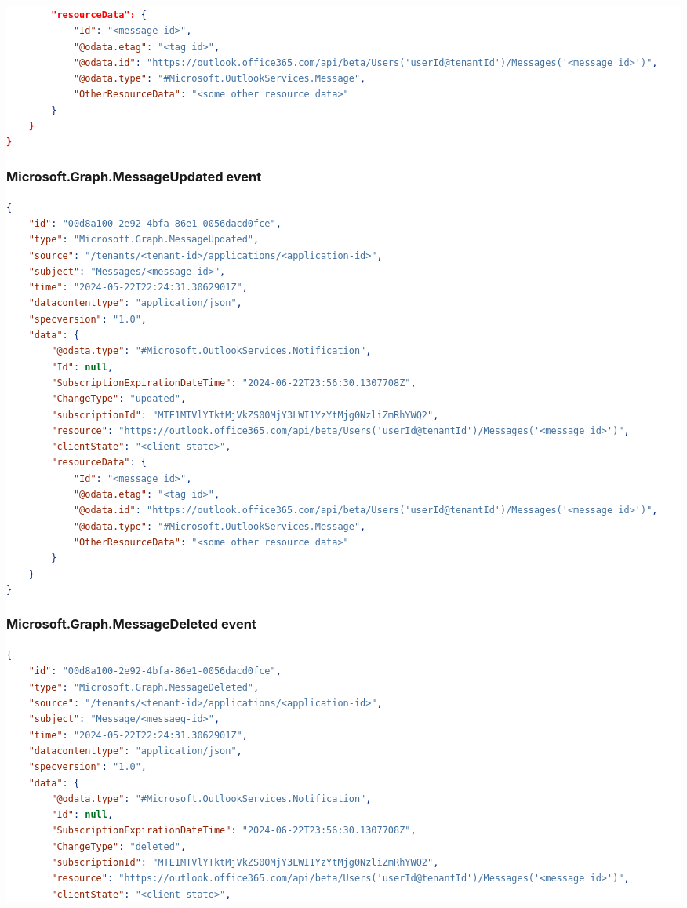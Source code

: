 ```json
		"resourceData": {
			"Id": "<message id>",
			"@odata.etag": "<tag id>",
			"@odata.id": "https://outlook.office365.com/api/beta/Users('userId@tenantId')/Messages('<message id>')",
			"@odata.type": "#Microsoft.OutlookServices.Message",
			"OtherResourceData": "<some other resource data>"
		}
	}
}
```

### Microsoft.Graph.MessageUpdated event

```json
{
	"id": "00d8a100-2e92-4bfa-86e1-0056dacd0fce",
	"type": "Microsoft.Graph.MessageUpdated",
	"source": "/tenants/<tenant-id>/applications/<application-id>",
	"subject": "Messages/<message-id>",
	"time": "2024-05-22T22:24:31.3062901Z",
	"datacontenttype": "application/json",
	"specversion": "1.0",
	"data": {
		"@odata.type": "#Microsoft.OutlookServices.Notification",
		"Id": null,
		"SubscriptionExpirationDateTime": "2024-06-22T23:56:30.1307708Z",
		"ChangeType": "updated",
		"subscriptionId": "MTE1MTVlYTktMjVkZS00MjY3LWI1YzYtMjg0NzliZmRhYWQ2",
		"resource": "https://outlook.office365.com/api/beta/Users('userId@tenantId')/Messages('<message id>')",
		"clientState": "<client state>",
		"resourceData": {
			"Id": "<message id>",
			"@odata.etag": "<tag id>",
			"@odata.id": "https://outlook.office365.com/api/beta/Users('userId@tenantId')/Messages('<message id>')",
			"@odata.type": "#Microsoft.OutlookServices.Message",
			"OtherResourceData": "<some other resource data>"
		}
	}
}
```
### Microsoft.Graph.MessageDeleted event

```json
{
	"id": "00d8a100-2e92-4bfa-86e1-0056dacd0fce",
	"type": "Microsoft.Graph.MessageDeleted",
	"source": "/tenants/<tenant-id>/applications/<application-id>",
	"subject": "Message/<messaeg-id>",
	"time": "2024-05-22T22:24:31.3062901Z",
	"datacontenttype": "application/json",
	"specversion": "1.0",
	"data": {
		"@odata.type": "#Microsoft.OutlookServices.Notification",
		"Id": null,
		"SubscriptionExpirationDateTime": "2024-06-22T23:56:30.1307708Z",
		"ChangeType": "deleted",
		"subscriptionId": "MTE1MTVlYTktMjVkZS00MjY3LWI1YzYtMjg0NzliZmRhYWQ2",
		"resource": "https://outlook.office365.com/api/beta/Users('userId@tenantId')/Messages('<message id>')",
		"clientState": "<client state>",
```